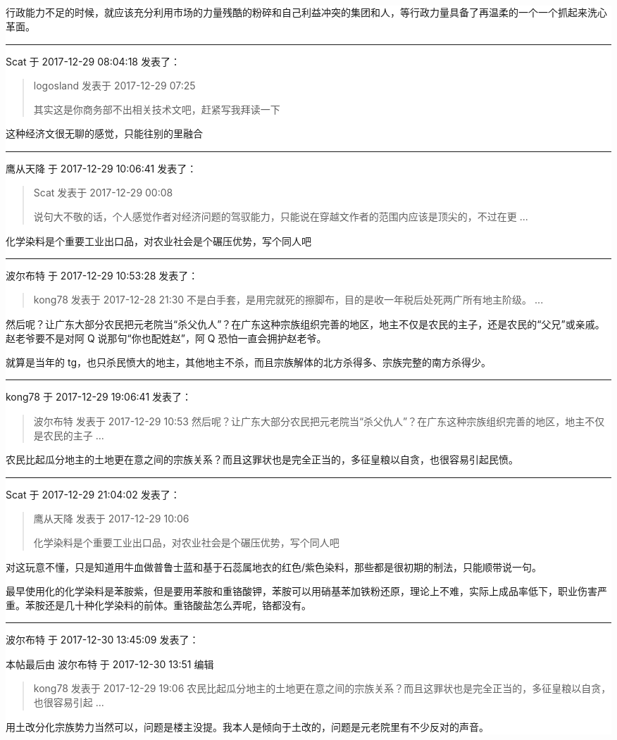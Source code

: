 行政能力不足的时候，就应该充分利用市场的力量残酷的粉碎和自己利益冲突的集团和人，等行政力量具备了再温柔的一个一个抓起来洗心革面。

---

Scat 于 2017-12-29 08:04:18 发表了：

> logosland 发表于 2017-12-29 07:25
>
> 其实这是你商务部不出相关技术文吧，赶紧写我拜读一下

这种经济文很无聊的感觉，只能往别的里融合

---

鹰从天降 于 2017-12-29 10:06:41 发表了：

> Scat 发表于 2017-12-29 00:08
>
> 说句大不敬的话，个人感觉作者对经济问题的驾驭能力，只能说在穿越文作者的范围内应该是顶尖的，不过在更 ...

化学染料是个重要工业出口品，对农业社会是个碾压优势，写个同人吧

---

波尔布特 于 2017-12-29 10:53:28 发表了：

> kong78 发表于 2017-12-28 21:30 不是白手套，是用完就死的擦脚布，目的是收一年税后处死两广所有地主阶级。 ...

然后呢？让广东大部分农民把元老院当“杀父仇人”？在广东这种宗族组织完善的地区，地主不仅是农民的主子，还是农民的“父兄”或亲戚。赵老爷要不是对阿 Q 说那句“你也配姓赵”，阿 Q 恐怕一直会拥护赵老爷。

就算是当年的 tg，也只杀民愤大的地主，其他地主不杀，而且宗族解体的北方杀得多、宗族完整的南方杀得少。

---

kong78 于 2017-12-29 19:06:41 发表了：

> 波尔布特 发表于 2017-12-29 10:53 然后呢？让广东大部分农民把元老院当“杀父仇人”？在广东这种宗族组织完善的地区，地主不仅是农民的主子 ...

农民比起瓜分地主的土地更在意之间的宗族关系？而且这罪状也是完全正当的，多征皇粮以自贪，也很容易引起民愤。

---

Scat 于 2017-12-29 21:04:02 发表了：

> 鹰从天降 发表于 2017-12-29 10:06
>
> 化学染料是个重要工业出口品，对农业社会是个碾压优势，写个同人吧

对这玩意不懂，只是知道用牛血做普鲁士蓝和基于石蕊属地衣的红色/紫色染料，那些都是很初期的制法，只能顺带说一句。

最早使用化的化学染料是苯胺紫，但是要用苯胺和重铬酸钾，苯胺可以用硝基苯加铁粉还原，理论上不难，实际上成品率低下，职业伤害严重。苯胺还是几十种化学染料的前体。重铬酸盐怎么弄呢，铬都没有。

---

波尔布特 于 2017-12-30 13:45:09 发表了：

本帖最后由 波尔布特 于 2017-12-30 13:51 编辑

> kong78 发表于 2017-12-29 19:06 农民比起瓜分地主的土地更在意之间的宗族关系？而且这罪状也是完全正当的，多征皇粮以自贪，也很容易引起 ...

用土改分化宗族势力当然可以，问题是楼主没提。我本人是倾向于土改的，问题是元老院里有不少反对的声音。
